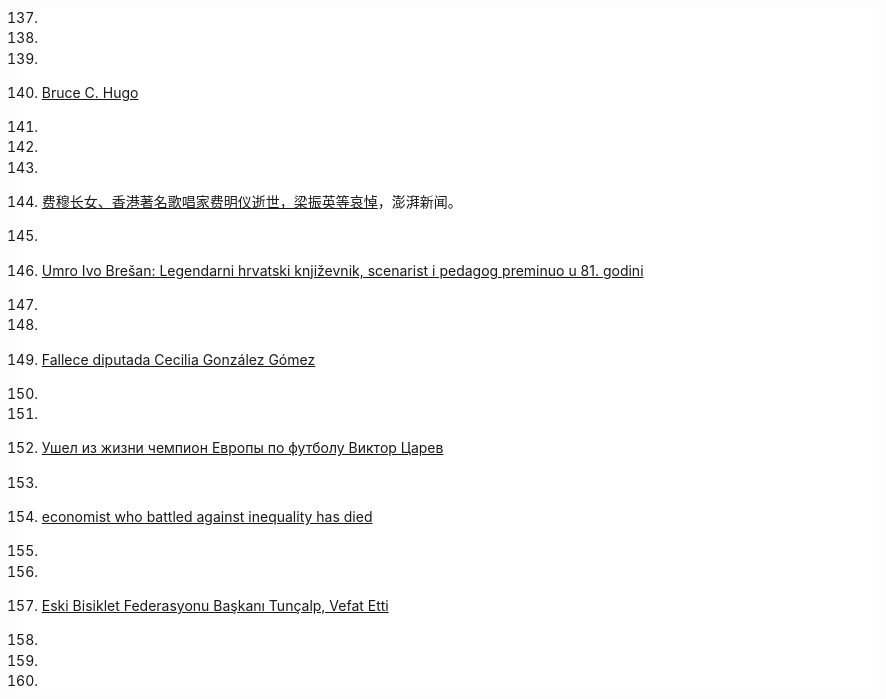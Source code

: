 137.
138.
139.
140. [Bruce C.
     Hugo](http://pamplinmedia.com/obit/180-scs-obituaries/340199-220348-bruce-c-hugo)
141.
142.
143.
144. [费穆长女、香港著名歌唱家费明仪逝世，梁振英等哀悼](http://www.thepaper.cn/newsDetail_forward_1592381)，澎湃新闻。
145.
146. [Umro Ivo Brešan: Legendarni hrvatski književnik, scenarist i
     pedagog preminuo u 81.
     godini](http://net.hr/danas/hrvatska/preminuo-ivo-bresan-nekadasnji-ravnatelj-sibenskog-kazalista-otisao-u-81-godini/)

147.
148.
149. [Fallece diputada Cecilia González
     Gómez](http://www.informador.com.mx/mexico/2017/700103/6/fallece-diputada-cecilia-gonzalez-gomez.htm)

150.
151.
152. [Ушел из жизни чемпион Европы по футболу Виктор
     Царев](https://rg.ru/2017/01/02/ushel-iz-zhizni-chempion-evropy-1960-po-futbolu-viktor-carev.html)

153.
154. [economist who battled against inequality has
     died](http://www.wort.lu/en/panorama/anthony-atkinson-the-economist-who-battled-against-inequality-has-died-586a518453590682caf17284The)
155.
156.
157. [Eski Bisiklet Federasyonu Başkanı Tunçalp, Vefat
     Etti](http://www.haberler.com/eski-bisiklet-federasyonu-baskani-tuncalp-vefat-9120912-haberi/)

158.
159.
160.